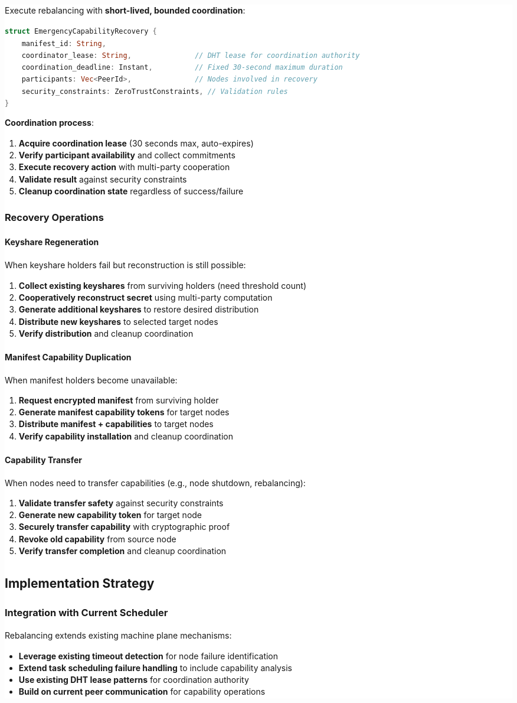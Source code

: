 Execute rebalancing with **short-lived, bounded coordination**:

```rust
struct EmergencyCapabilityRecovery {
    manifest_id: String,
    coordinator_lease: String,               // DHT lease for coordination authority
    coordination_deadline: Instant,          // Fixed 30-second maximum duration
    participants: Vec<PeerId>,               // Nodes involved in recovery
    security_constraints: ZeroTrustConstraints, // Validation rules
}
```

**Coordination process**:
1. **Acquire coordination lease** (30 seconds max, auto-expires)
2. **Verify participant availability** and collect commitments
3. **Execute recovery action** with multi-party cooperation
4. **Validate result** against security constraints
5. **Cleanup coordination state** regardless of success/failure

### Recovery Operations

#### Keyshare Regeneration
When keyshare holders fail but reconstruction is still possible:

1. **Collect existing keyshares** from surviving holders (need threshold count)
2. **Cooperatively reconstruct secret** using multi-party computation
3. **Generate additional keyshares** to restore desired distribution
4. **Distribute new keyshares** to selected target nodes
5. **Verify distribution** and cleanup coordination

#### Manifest Capability Duplication
When manifest holders become unavailable:

1. **Request encrypted manifest** from surviving holder
2. **Generate manifest capability tokens** for target nodes
3. **Distribute manifest + capabilities** to target nodes
4. **Verify capability installation** and cleanup coordination

#### Capability Transfer
When nodes need to transfer capabilities (e.g., node shutdown, rebalancing):

1. **Validate transfer safety** against security constraints
2. **Generate new capability token** for target node
3. **Securely transfer capability** with cryptographic proof
4. **Revoke old capability** from source node
5. **Verify transfer completion** and cleanup coordination

## Implementation Strategy

### Integration with Current Scheduler

Rebalancing extends existing machine plane mechanisms:

- **Leverage existing timeout detection** for node failure identification
- **Extend task scheduling failure handling** to include capability analysis
- **Use existing DHT lease patterns** for coordination authority
- **Build on current peer communication** for capability operations
